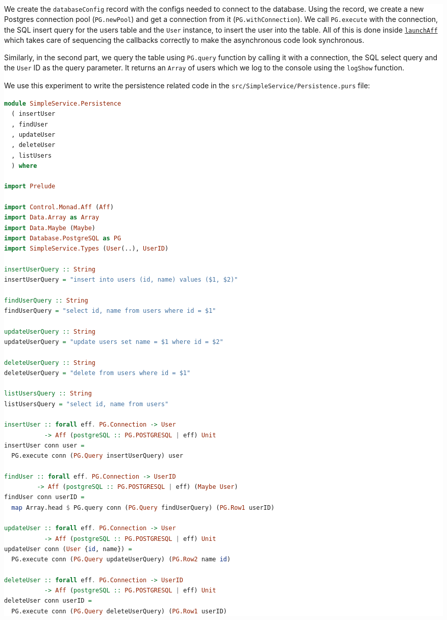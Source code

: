 We create the `databaseConfig` record with the configs needed to connect to the database. Using the record, we create a new Postgres connection pool (`PG.newPool`) and get a connection from it (`PG.withConnection`). We call `PG.execute` with the connection, the SQL insert query for the users table and the `User` instance, to insert the user into the table. All of this is done inside [`launchAff`][7] which takes care of sequencing the callbacks correctly to make the asynchronous code look synchronous.

Similarly, in the second part, we query the table using `PG.query` function by calling it with a connection, the SQL select query and the `User` ID as the query parameter. It returns an `Array` of users which we log to the console using the `logShow` function.

We use this experiment to write the persistence related code in the `src/SimpleService/Persistence.purs` file:

```haskell
module SimpleService.Persistence
  ( insertUser
  , findUser
  , updateUser
  , deleteUser
  , listUsers
  ) where

import Prelude

import Control.Monad.Aff (Aff)
import Data.Array as Array
import Data.Maybe (Maybe)
import Database.PostgreSQL as PG
import SimpleService.Types (User(..), UserID)

insertUserQuery :: String
insertUserQuery = "insert into users (id, name) values ($1, $2)"

findUserQuery :: String
findUserQuery = "select id, name from users where id = $1"

updateUserQuery :: String
updateUserQuery = "update users set name = $1 where id = $2"

deleteUserQuery :: String
deleteUserQuery = "delete from users where id = $1"

listUsersQuery :: String
listUsersQuery = "select id, name from users"

insertUser :: forall eff. PG.Connection -> User
           -> Aff (postgreSQL :: PG.POSTGRESQL | eff) Unit
insertUser conn user =
  PG.execute conn (PG.Query insertUserQuery) user

findUser :: forall eff. PG.Connection -> UserID
         -> Aff (postgreSQL :: PG.POSTGRESQL | eff) (Maybe User)
findUser conn userID =
  map Array.head $ PG.query conn (PG.Query findUserQuery) (PG.Row1 userID)

updateUser :: forall eff. PG.Connection -> User
           -> Aff (postgreSQL :: PG.POSTGRESQL | eff) Unit
updateUser conn (User {id, name}) =
  PG.execute conn (PG.Query updateUserQuery) (PG.Row2 name id)

deleteUser :: forall eff. PG.Connection -> UserID
           -> Aff (postgreSQL :: PG.POSTGRESQL | eff) Unit
deleteUser conn userID =
  PG.execute conn (PG.Query deleteUserQuery) (PG.Row1 userID)
```

[Nilenso]: https://nilenso.com
[PureScript]: http://purescript.org
[bower]: http://bower.io
[Express]: https://expressjs.com
[HTTPie]: https://httpie.org
[Pulp]: https://github.com/purescript-contrib/pulp
[node]: https://nodejs.org
[npm]: https://www.npmjs.com
[purescript-express]: https://pursuit.purescript.org/packages/purescript-express
[REST]: https://en.wikipedia.org/wiki/REST
[FFI]: https://github.com/purescript/documentation/blob/master/guides/FFI.md
[next]: /posts/ps-simple-rest-service-2/
[1]: https://pursuit.purescript.org/packages/purescript-foreign-generic
[2]: https://pursuit.purescript.org/packages/purescript-generics-rep
[3]: https://pursuit.purescript.org/packages/purescript-postgresql-client
[4]: https://github.com/brianc/node-postgres
[5]: https://pursuit.purescript.org/packages/purescript-aff
[6]: https://pursuit.purescript.org/packages/purescript-foreign-generic/4.3.0/docs/Data.Foreign.Generic
[7]: https://pursuit.purescript.org/packages/purescript-aff/3.1.0/docs/Control.Monad.Aff#v:launchAff
[8]: https://github.com/expressjs/body-parser
[9]: https://pursuit.purescript.org/packages/purescript-express/0.5.2/docs/Node.Express.Request#v:getBody
[10]: https://github.com/abhin4v/ps-simple-rest-service/tree/9fdfe3a15508a3c29bd4bc96310fcf52b1022678
[11]: https://pursuit.purescript.org/packages/purescript-foreign-generic/4.3.0/docs/Data.Foreign.NullOrUndefined#t:NullOrUndefined
[comments]: /posts/ps-simple-rest-service/#comment-container